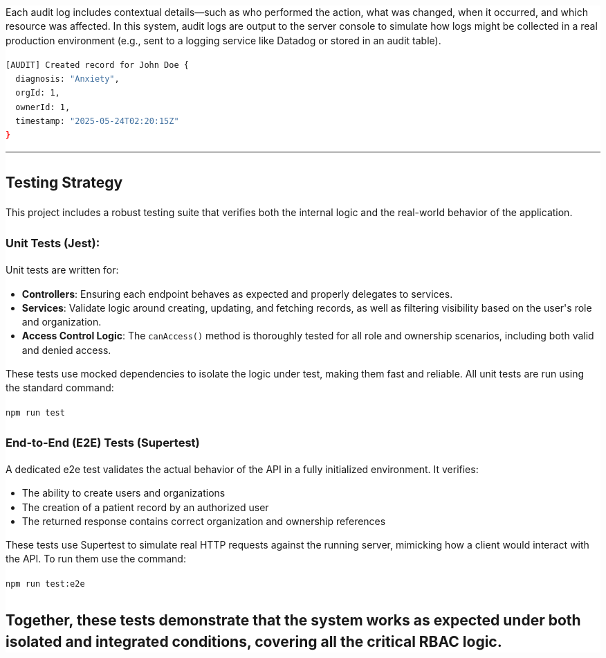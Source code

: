 Each audit log includes contextual details—such as who performed the action, what was changed, when it occurred, and which resource was affected. In this system, audit logs are output to the server console to simulate how logs might be collected in a real production environment (e.g., sent to a logging service like Datadog or stored in an audit table).

```bash
[AUDIT] Created record for John Doe {
  diagnosis: "Anxiety",
  orgId: 1,
  ownerId: 1,
  timestamp: "2025-05-24T02:20:15Z"
}
```

---

## Testing Strategy

This project includes a robust testing suite that verifies both the internal logic and the real-world behavior of the application.

### Unit Tests (Jest):
Unit tests are written for:

- **Controllers**: Ensuring each endpoint behaves as expected and properly delegates to services.
- **Services**: Validate logic around creating, updating, and fetching records, as well as filtering visibility based on the user's role and organization.
- **Access Control Logic**: The `canAccess()` method is thoroughly tested for all role and ownership scenarios, including both valid and denied access.

These tests use mocked dependencies to isolate the logic under test, making them fast and reliable. All unit tests are run using the standard command:

```bash
npm run test
```

### End-to-End (E2E) Tests (Supertest)

A dedicated e2e test validates the actual behavior of the API in a fully initialized environment. It verifies:

- The ability to create users and organizations
- The creation of a patient record by an authorized user
- The returned response contains correct organization and ownership references

These tests use Supertest to simulate real HTTP requests against the running server, mimicking how a client would interact with the API. To run them use the 
command:

```bash
npm run test:e2e
```

Together, these tests demonstrate that the system works as expected under both isolated and integrated conditions, covering all the critical RBAC logic.
---

